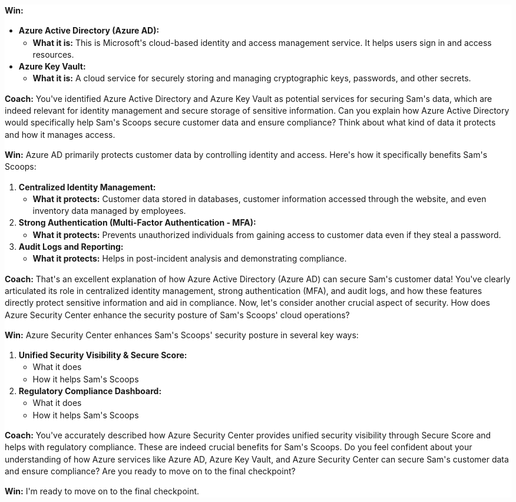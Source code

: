 **Win:**
* **Azure Active Directory (Azure AD):**
    * **What it is:** This is Microsoft's cloud-based identity and access management service. It helps users sign in and access resources.
* **Azure Key Vault:**
    * **What it is:** A cloud service for securely storing and managing cryptographic keys, passwords, and other secrets.

**Coach:**
You've identified Azure Active Directory and Azure Key Vault as potential services for securing Sam's data, which are indeed relevant for identity management and secure storage of sensitive information.
Can you explain how Azure Active Directory would specifically help Sam's Scoops secure customer data and ensure compliance? Think about what kind of data it protects and how it manages access.

**Win:**
Azure AD primarily protects customer data by controlling identity and access. Here's how it specifically benefits Sam's Scoops:
1.  **Centralized Identity Management:**
    * **What it protects:** Customer data stored in databases, customer information accessed through the website, and even inventory data managed by employees.
2.  **Strong Authentication (Multi-Factor Authentication - MFA):**
    * **What it protects:** Prevents unauthorized individuals from gaining access to customer data even if they steal a password.
3.  **Audit Logs and Reporting:**
    * **What it protects:** Helps in post-incident analysis and demonstrating compliance.

**Coach:**
That's an excellent explanation of how Azure Active Directory (Azure AD) can secure Sam's customer data! You've clearly articulated its role in centralized identity management, strong authentication (MFA), and audit logs, and how these features directly protect sensitive information and aid in compliance.
Now, let's consider another crucial aspect of security. How does Azure Security Center enhance the security posture of Sam's Scoops' cloud operations?

**Win:**
Azure Security Center enhances Sam's Scoops' security posture in several key ways:
1.  **Unified Security Visibility & Secure Score:**
    * What it does
    * How it helps Sam's Scoops
2.  **Regulatory Compliance Dashboard:**
    * What it does
    * How it helps Sam's Scoops

**Coach:**
You've accurately described how Azure Security Center provides unified security visibility through Secure Score and helps with regulatory compliance. These are indeed crucial benefits for Sam's Scoops.
Do you feel confident about your understanding of how Azure services like Azure AD, Azure Key Vault, and Azure Security Center can secure Sam's customer data and ensure compliance? Are you ready to move on to the final checkpoint?

**Win:**
I'm ready to move on to the final checkpoint.
